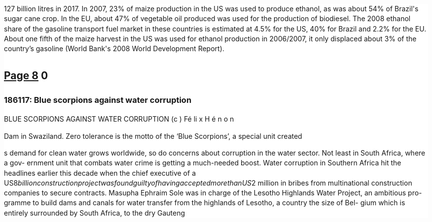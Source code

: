 127 billion litres in 2017. 
In 2007, 23% of maize production 
in the US was used to produce 
ethanol, as was about 54% 
of Brazil's sugar cane crop. 
In the EU, about 47% of vegetable 
oil produced was used 
for the production of biodiesel. 
The 2008 ethanol share of the 
gasoline transport fuel market 
in these countries is estimated 
at 4.5% for the US, 40% for Brazil 
and 2.2% for the EU. 
About one fifth of the maize harvest 
in the US was used for ethanol 
production in 2006/2007, it only 
displaced about 3% of the country’s 
gasoline (World Bank's 2008 World 
Development Report).

## [Page 8](185900eng.pdf#page=8) 0

### 186117: Blue scorpions against water corruption

BLUE SCORPIONS 
AGAINST WATER CORRUPTION 
(c
) 
Fé
li
x 
H
é
n
o
n
 
  
Dam in Swaziland. 
Zero tolerance is the motto of the ‘Blue Scorpions’, a special unit created 
 
s demand for clean water grows 
worldwide, so do concerns about 
corruption in the water sector. Not 
least in South Africa, where a gov- 
ernment unit that combats water 
crime is getting a much-needed 
boost. 
Water corruption in Southern 
Africa hit the headlines earlier this 
decade when the chief executive of 
a US$8 billion construction project 
was found guilty of having accepted 
more than US$2 million in bribes 
from multinational construction 
companies to secure contracts. 
Masupha Ephraim Sole was in 
charge of the Lesotho Highlands 
Water Project, an ambitious pro- 
gramme to build dams and canals 
for water transfer from the highlands 
of Lesotho, a country the size of Bel- 
gium which is entirely surrounded 
by South Africa, to the dry Gauteng 